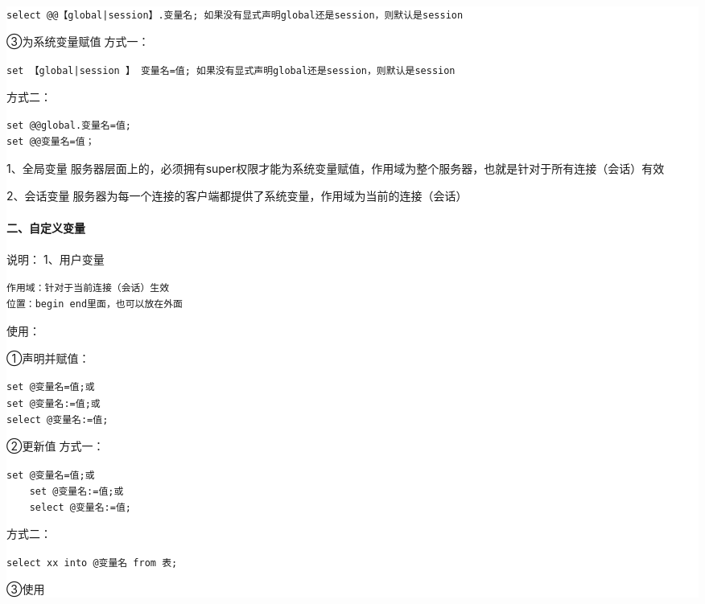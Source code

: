 ```
select @@【global|session】.变量名; 如果没有显式声明global还是session，则默认是session
```

③为系统变量赋值
方式一：

```
set 【global|session 】 变量名=值; 如果没有显式声明global还是session，则默认是session
```

方式二：

```
set @@global.变量名=值;
set @@变量名=值；
```


1、全局变量
服务器层面上的，必须拥有super权限才能为系统变量赋值，作用域为整个服务器，也就是针对于所有连接（会话）有效

2、会话变量
服务器为每一个连接的客户端都提供了系统变量，作用域为当前的连接（会话）

#### 二、自定义变量

说明：
1、用户变量

```
作用域：针对于当前连接（会话）生效
位置：begin end里面，也可以放在外面
```

使用：

①声明并赋值：

```
set @变量名=值;或
set @变量名:=值;或
select @变量名:=值;
```

②更新值
方式一：

```
set @变量名=值;或
	set @变量名:=值;或
	select @变量名:=值;
```

方式二：

```
select xx into @变量名 from 表;
```

③使用
